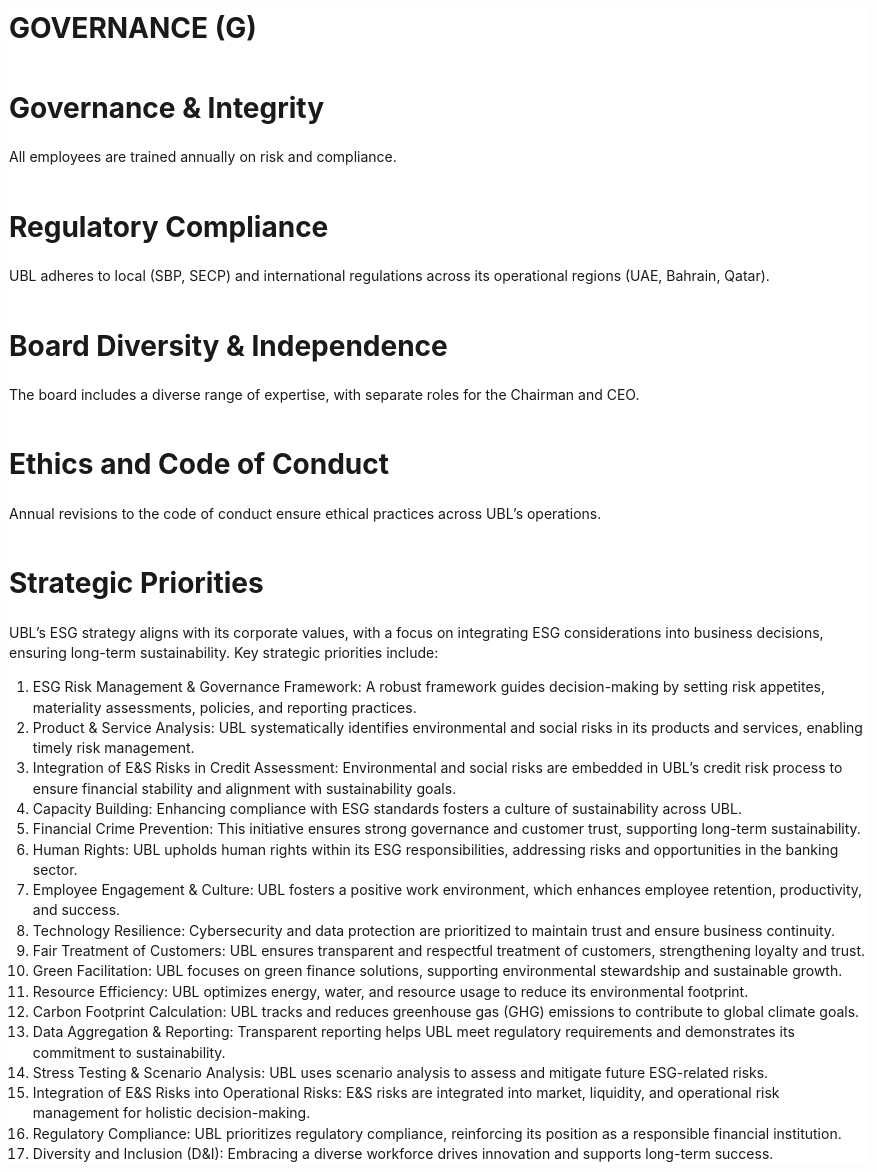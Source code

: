 # GOVERNANCE (G)

# Governance & Integrity

All employees are trained annually on risk and compliance.

# Regulatory Compliance

UBL adheres to local (SBP, SECP) and international regulations across its operational regions (UAE, Bahrain, Qatar).

# Board Diversity & Independence

The board includes a diverse range of expertise, with separate roles for the Chairman and CEO.

# Ethics and Code of Conduct

Annual revisions to the code of conduct ensure ethical practices across UBL’s operations.

# Strategic Priorities

UBL’s ESG strategy aligns with its corporate values, with a focus on integrating ESG considerations into business decisions, ensuring long-term sustainability. Key strategic priorities include:

1. ESG Risk Management & Governance Framework: A robust framework guides decision-making by setting risk appetites, materiality assessments, policies, and reporting practices.
2. Product & Service Analysis: UBL systematically identifies environmental and social risks in its products and services, enabling timely risk management.
3. Integration of E&S Risks in Credit Assessment: Environmental and social risks are embedded in UBL’s credit risk process to ensure financial stability and alignment with sustainability goals.
4. Capacity Building: Enhancing compliance with ESG standards fosters a culture of sustainability across UBL.
5. Financial Crime Prevention: This initiative ensures strong governance and customer trust, supporting long-term sustainability.
6. Human Rights: UBL upholds human rights within its ESG responsibilities, addressing risks and opportunities in the banking sector.
7. Employee Engagement & Culture: UBL fosters a positive work environment, which enhances employee retention, productivity, and success.
8. Technology Resilience: Cybersecurity and data protection are prioritized to maintain trust and ensure business continuity.
9. Fair Treatment of Customers: UBL ensures transparent and respectful treatment of customers, strengthening loyalty and trust.
10. Green Facilitation: UBL focuses on green finance solutions, supporting environmental stewardship and sustainable growth.
11. Resource Efficiency: UBL optimizes energy, water, and resource usage to reduce its environmental footprint.
12. Carbon Footprint Calculation: UBL tracks and reduces greenhouse gas (GHG) emissions to contribute to global climate goals.
13. Data Aggregation & Reporting: Transparent reporting helps UBL meet regulatory requirements and demonstrates its commitment to sustainability.
14. Stress Testing & Scenario Analysis: UBL uses scenario analysis to assess and mitigate future ESG-related risks.
15. Integration of E&S Risks into Operational Risks: E&S risks are integrated into market, liquidity, and operational risk management for holistic decision-making.
16. Regulatory Compliance: UBL prioritizes regulatory compliance, reinforcing its position as a responsible financial institution.
17. Diversity and Inclusion (D&I): Embracing a diverse workforce drives innovation and supports long-term success.
